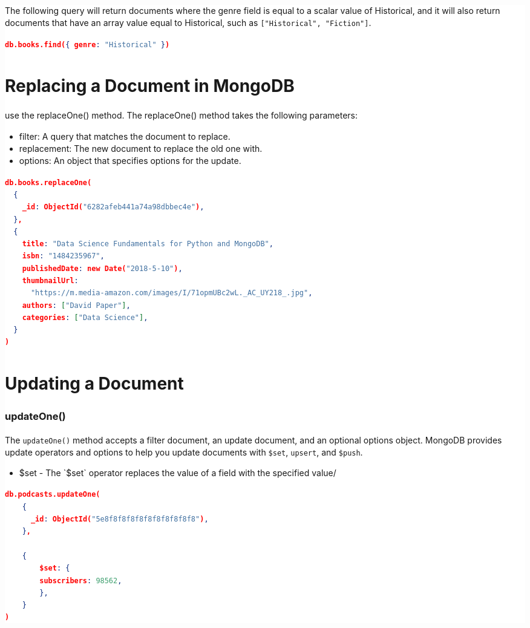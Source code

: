 The following query will return documents where the genre field is equal to a scalar value of Historical, 
and it will also return documents that have an array value equal to Historical, such as `["Historical", "Fiction"]`.
```json
db.books.find({ genre: "Historical" })
```

#  Replacing a Document in MongoDB
use the replaceOne() method. The replaceOne() method takes the following parameters:

- filter: A query that matches the document to replace.
- replacement: The new document to replace the old one with.
- options: An object that specifies options for the update.

```json
db.books.replaceOne(
  {
    _id: ObjectId("6282afeb441a74a98dbbec4e"),
  },
  {
    title: "Data Science Fundamentals for Python and MongoDB",
    isbn: "1484235967",
    publishedDate: new Date("2018-5-10"),
    thumbnailUrl:
      "https://m.media-amazon.com/images/I/71opmUBc2wL._AC_UY218_.jpg",
    authors: ["David Paper"],
    categories: ["Data Science"],
  }
)
```

# Updating a Document

### updateOne()
The `updateOne()` method accepts a filter document, an update document, and an optional options object.
MongoDB provides update operators and options to help you update documents with `$set`, `upsert`, and `$push`.

- $set - The `$set` operator replaces the value of a field with the specified value/
```json
db.podcasts.updateOne(
    {
      _id: ObjectId("5e8f8f8f8f8f8f8f8f8f8f8"),
    },
    
    {
        $set: {
        subscribers: 98562,
        },
    }
)
```
